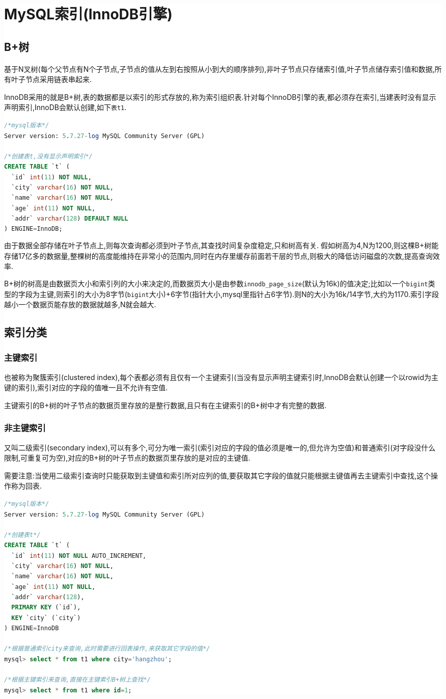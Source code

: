 # MySQL索引(InnoDB引擎)


## B+树
基于N叉树(每个父节点有N个子节点,子节点的值从左到右按照从小到大的顺序排列),非叶子节点只存储索引值,叶子节点储存索引值和数据,所有叶子节点采用链表串起来.

InnoDB采用的就是B+树,表的数据都是以索引的形式存放的,称为索引组织表.针对每个InnoDB引擎的表,都必须存在索引,当建表时没有显示声明索引,InnoDB会默认创建,如下`表t1`.
``` sql
/*mysql版本*/
Server version: 5.7.27-log MySQL Community Server (GPL)

/*创建表t,没有显示声明索引*/
CREATE TABLE `t` (
  `id` int(11) NOT NULL,
  `city` varchar(16) NOT NULL,
  `name` varchar(16) NOT NULL,
  `age` int(11) NOT NULL,
  `addr` varchar(128) DEFAULT NULL
) ENGINE=InnoDB;
```

由于数据全部存储在叶子节点上,则每次查询都必须到叶子节点,其查找时间复杂度稳定,只和树高有关.
假如树高为4,N为1200,则这棵B+树能存储17亿多的数据量,整棵树的高度能维持在非常小的范围内,同时在内存里缓存前面若干层的节点,则极大的降低访问磁盘的次数,提高查询效率.

B+树的树高是由数据页大小和索引列的大小来决定的,而数据页大小是由参数`innodb_page_size`(默认为16k)的值决定;比如以一个`bigint`类型的字段为主键,则索引的大小为8字节(`bigint`大小)+6字节(指针大小,mysql里指针占6字节).则N的大小为16k/14字节,大约为1170.索引字段越小一个数据页能存放的数据就越多,N就会越大.

## 索引分类
### 主键索引
也被称为聚簇索引(clustered index),每个表都必须有且仅有一个主键索引(当没有显示声明主键索引时,InnoDB会默认创建一个以rowid为主键的索引),索引对应的字段的值唯一且不允许有空值.

主键索引的B+树的叶子节点的数据页里存放的是整行数据,且只有在主键索引的B+树中才有完整的数据.

### 非主键索引
又叫二级索引(secondary index),可以有多个,可分为唯一索引(索引对应的字段的值必须是唯一的,但允许为空值)和普通索引(对字段没什么限制,可重复可为空),对应的B+树的叶子节点的数据页里存放的是对应的主键值.

需要注意:当使用二级索引查询时只能获取到主键值和索引所对应列的值,要获取其它字段的值就只能根据主键值再去主键索引中查找,这个操作称为回表.
``` sql
/*mysql版本*/
Server version: 5.7.27-log MySQL Community Server (GPL)

/*创建表t*/
CREATE TABLE `t` (
  `id` int(11) NOT NULL AUTO_INCREMENT,
  `city` varchar(16) NOT NULL,
  `name` varchar(16) NOT NULL,
  `age` int(11) NOT NULL,
  `addr` varchar(128),
  PRIMARY KEY (`id`),
  KEY `city` (`city`)
) ENGINE=InnoDB

/*根据普通索引city来查询,此时需要进行回表操作,来获取其它字段的值*/
mysql> select * from t1 where city='hangzhou';

/*根据主键索引来查询,直接在主键索引B+树上查找*/
mysql> select * from t1 where id=1;
```
